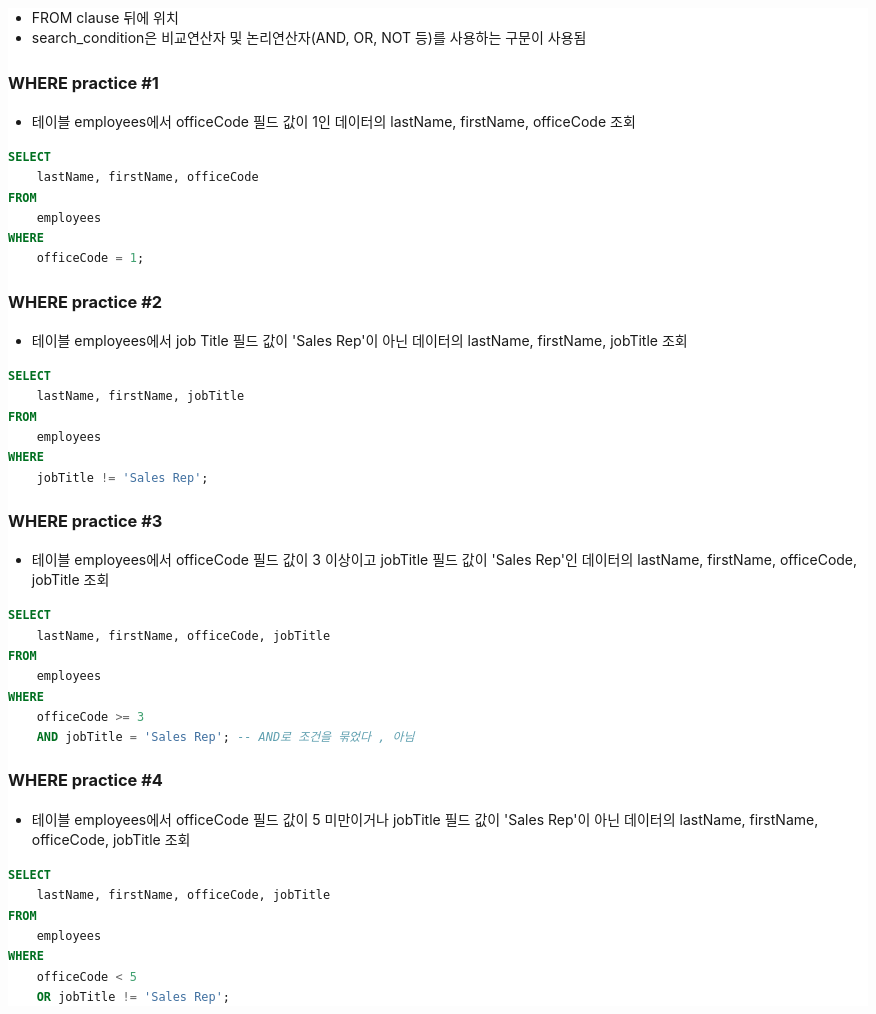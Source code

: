 - FROM clause 뒤에 위치
- search_condition은 비교연산자 및 논리연산자(AND, OR, NOT 등)를 사용하는 구문이 사용됨

### WHERE practice #1
- 테이블 employees에서 officeCode 필드 값이 1인 데이터의 lastName, firstName, officeCode 조회

``` SQL
SELECT
	lastName, firstName, officeCode
FROM    
	employees
WHERE
	officeCode = 1;
```

### WHERE practice #2
- 테이블 employees에서 job Title 필드 값이 'Sales Rep'이 아닌 데이터의 lastName, firstName, jobTitle 조회

``` SQL
SELECT
	lastName, firstName, jobTitle
FROM
	employees
WHERE
	jobTitle != 'Sales Rep';
```

### WHERE practice #3
- 테이블 employees에서 officeCode 필드 값이 3 이상이고 jobTitle 필드 값이 'Sales Rep'인 데이터의 lastName, firstName, officeCode, jobTitle 조회

``` SQL
SELECT
	lastName, firstName, officeCode, jobTitle
FROM
	employees
WHERE
	officeCode >= 3
	AND jobTitle = 'Sales Rep'; -- AND로 조건을 묶었다 , 아님
```

### WHERE practice #4
- 테이블 employees에서 officeCode 필드 값이 5 미만이거나 jobTitle 필드 값이 'Sales Rep'이 아닌 데이터의 lastName, firstName, officeCode, jobTitle 조회

``` SQL
SELECT
	lastName, firstName, officeCode, jobTitle
FROM
	employees
WHERE
	officeCode < 5
	OR jobTitle != 'Sales Rep';
```
